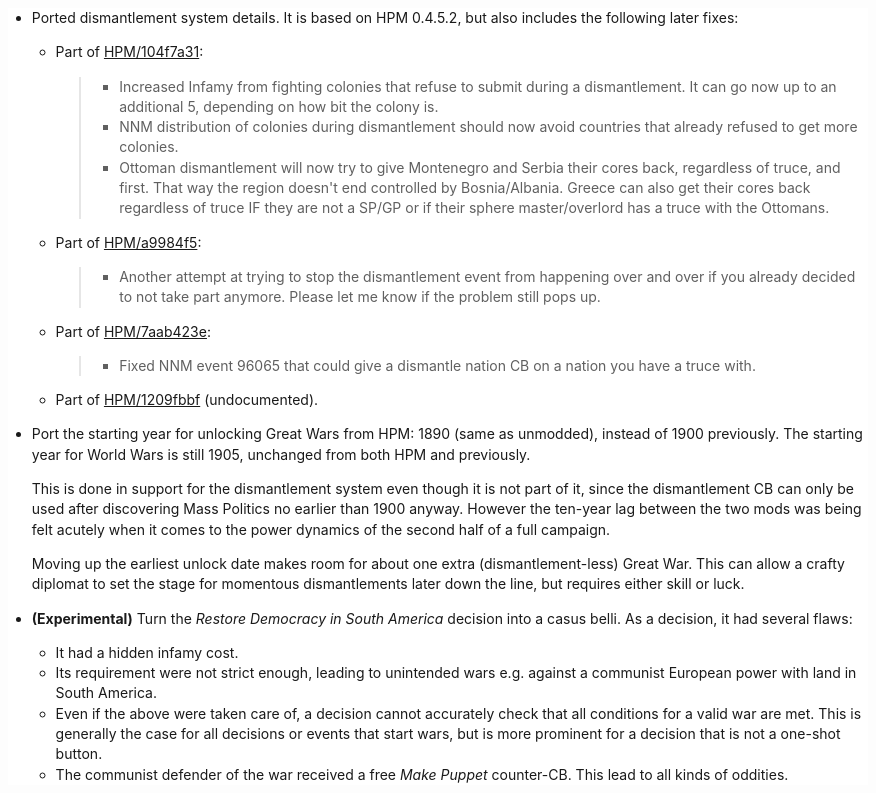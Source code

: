 - Ported dismantlement system details. It is based on HPM 0.4.5.2, but also includes the following
  later fixes:

  * Part of [HPM/104f7a31]:
    > * Increased Infamy from fighting colonies that refuse to submit during a dismantlement. It can
    >   go now up to an additional 5, depending on how bit the colony is.
    > * NNM distribution of colonies during dismantlement should now avoid countries that already
    >   refused to get more colonies.
    > * Ottoman dismantlement will now try to give Montenegro and Serbia their cores back,
    >   regardless of truce, and first. That way the region doesn't end controlled by
    >   Bosnia/Albania. Greece can also get their cores back regardless of truce IF they are not a
    >   SP/GP or if their sphere master/overlord has a truce with the Ottomans.

    [HPM/104f7a31]: https://github.com/arkhometha/Historical-Project-Mod/commit/104f7a310fbea427e82935a26d8eaf20953d6652
  * Part of [HPM/a9984f5]:
    > * Another attempt at trying to stop the dismantlement event from happening over and over if
    >   you already decided to not take part anymore. Please let me know if the problem still pops
    >   up.

    [HPM/a9984f5]: https://github.com/arkhometha/Historical-Project-Mod/commit/a9984f55990ab54124f0550170ce170a9e92b2e4
  * Part of [HPM/7aab423e]:
    > * Fixed NNM event 96065 that could give a dismantle nation CB on a nation you have a truce
    >   with.

    [HPM/7aab423e]: https://github.com/arkhometha/Historical-Project-Mod/commit/7aab423e9f38d9d5f8d5a957a83532d866d473d2
  * Part of [HPM/1209fbbf] (undocumented).

    [HPM/1209fbbf]: https://github.com/arkhometha/Historical-Project-Mod/commit/1209fbbf169fd797749b6e2af060348f5caf1982

- Port the starting year for unlocking Great Wars from HPM: 1890 (same as unmodded), instead of 1900
  previously. The starting year for World Wars is still 1905, unchanged from both HPM and
  previously.

  This is done in support for the dismantlement system even though it is not part of it, since the
  dismantlement CB can only be used after discovering Mass Politics no earlier than 1900 anyway.
  However the ten-year lag between the two mods was being felt acutely when it comes to the power
  dynamics of the second half of a full campaign.

  Moving up the earliest unlock date makes room for about one extra (dismantlement-less) Great War.
  This can allow a crafty diplomat to set the stage for momentous dismantlements later down the
  line, but requires either skill or luck.

- **(Experimental)** Turn the *Restore Democracy in South America* decision into a casus belli. As a
  decision, it had several flaws:

  - It had a hidden infamy cost.
  - Its requirement were not strict enough, leading to unintended wars e.g. against a communist
    European power with land in South America.
  - Even if the above were taken care of, a decision cannot accurately check that all conditions for
    a valid war are met. This is generally the case for all decisions or events that start wars, but
    is more prominent for a decision that is not a one-shot button.
  - The communist defender of the war received a free *Make Puppet* counter-CB. This lead to all
    kinds of oddities.


[editorial]: Editorial.markdown
[#109]: https://github.com/moretrim/ccHFM/pull/109
[#119]: https://github.com/moretrim/ccHFM/issues/119
[#121]: https://github.com/moretrim/ccHFM/issues/121
[#125]: https://github.com/moretrim/ccHFM/issues/125
[HFM Derailroaded]: https://github.com/addonovan/off-the-rails
  [HPM/#133]: https://github.com/arkhometha/Historical-Project-Mod/issues/133
  [HPM/#235]: https://github.com/arkhometha/Historical-Project-Mod/pull/235
  [HPM/#237]: https://github.com/arkhometha/Historical-Project-Mod/pull/237
  [HPM/#163]: https://github.com/arkhometha/Historical-Project-Mod/pull/163
  [#28]: https://github.com/moretrim/ccHFM/pull/28
  [#51]: https://github.com/moretrim/ccHFM/pull/51
  [#19]: https://github.com/moretrim/ccHFM/issues/19
  [HPM/#3]: https://github.com/arkhometha/Historical-Project-Mod/pull/3
  [HPM/93c5ca]: https://github.com/arkhometha/Historical-Project-Mod/commit/93c5ca17481d738a3dba84581be258b28343ffda
  [#40]: https://github.com/moretrim/ccHFM/issues/40
  [HPM/#131]: https://github.com/arkhometha/Historical-Project-Mod/pull/131
  [#26]: https://github.com/moretrim/ccHFM/issues/26
  [#86]: https://github.com/moretrim/ccHFM/issues/86
  [HPM/#161]: https://github.com/arkhometha/Historical-Project-Mod/pull/161
  [HPM/#189]: https://github.com/arkhometha/Historical-Project-Mod/pull/189
  [8c3aa2]: https://github.com/moretrim/ccHFM/commit/8c3aa2bed5bebfb7369cc7c5f7836304edf79a85
  [#76]: https://github.com/moretrim/ccHFM/issues/76
  [off-the-rails/#3]: https://github.com/addonovan/off-the-rails/pull/3
  [#39]: https://github.com/moretrim/ccHFM/issues/39
  [#87]: https://github.com/moretrim/ccHFM/issues/87
  [HPM/#236]: https://github.com/arkhometha/Historical-Project-Mod/issues/236
  [HPM/#114]: https://github.com/arkhometha/Historical-Project-Mod/issues/114
  [HFM/#175]: https://github.com/SighPie/HFM/pull/175
  [4f0f02]: https://github.com/moretrim/ccHFM/commit/4f0f02e18710d29ba5d8b98615b186ec98648619
  [#7]: https://github.com/moretrim/ccHFM/pull/7
  [#5]: https://github.com/moretrim/ccHFM/pull/5
  [#6]: https://github.com/moretrim/ccHFM/pull/6
  [HFM/#157]: https://github.com/SighPie/HFM/pull/157
  [HFM/#141]: https://github.com/SighPie/HFM/pull/141
[HFM 1.27I]: https://github.com/SighPie/HFM/tree/38ca75c40063e08cbf696140e0ea68d76e6ace9d